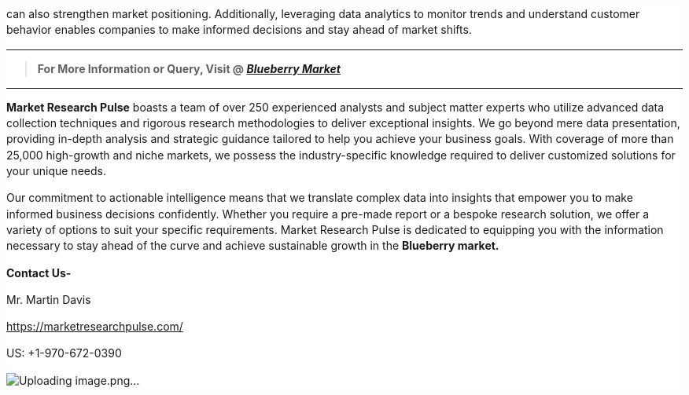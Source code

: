 can also strengthen market positioning. Additionally, leveraging data analytics to monitor trends and understand customer behavior enables companies to make informed decisions and stay ahead of market shifts.</p><hr /><blockquote><p><strong>For More Information or Query, Visit @&nbsp;<em><a href="https://marketresearchpulse.com/report/70820/blueberry-market?utm_source=Linkedin&utm_medium=027">Blueberry Market</a></em></strong></p></blockquote><hr /><p><strong>Market Research Pulse</strong> boasts a team of over 250 experienced analysts and subject matter experts who utilize advanced data collection techniques and rigorous research methodologies to deliver exceptional insights. We go beyond mere data presentation, providing in-depth analysis and strategic guidance tailored to help you achieve your business goals. With coverage of more than 25,000 high-growth and niche markets, we possess the industry-specific knowledge required to deliver customized solutions for your unique needs.</p><p>Our commitment to actionable intelligence means that we translate complex data into insights that empower you to make informed business decisions confidently. Whether you require a pre-made report or a bespoke research solution, we offer a variety of options to suit your specific requirements. Market Research Pulse is dedicated to equipping you with the information necessary to stay ahead of the curve and achieve sustainable growth in the <strong>Blueberry market.</strong></p><p><strong>Contact Us-</strong></p><p>Mr. Martin Davis</p><p>https://marketresearchpulse.com/</p><p>US: +1-970-672-0390</p>
![Uploading image.png…]()

